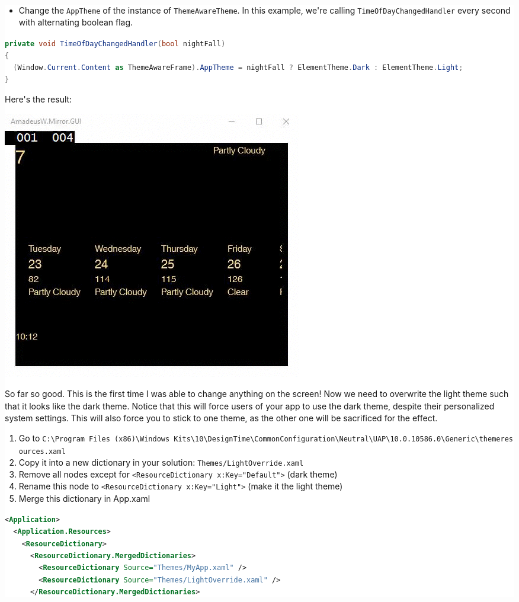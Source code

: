 * Change the `AppTheme` of the instance of `ThemeAwareTheme`. In this example, we're calling `TimeOfDayChangedHandler` every second with alternating boolean flag.

```csharp
private void TimeOfDayChangedHandler(bool nightFall)
{
  (Window.Current.Content as ThemeAwareFrame).AppTheme = nightFall ? ElementTheme.Dark : ElementTheme.Light;
}
```

Here's the result:

![gif of changing themes](/techBlogData/xaml-cheat-sheet/changing-theme.gif)

So far so good. This is the first time I was able to change anything on the screen! Now we need to overwrite the light theme such that it looks like the dark theme. Notice that this will force users of your app to use the dark theme, despite their personalized system settings. This will also force you to stick to one theme, as the other one will be sacrificed for the effect.

1. Go to `C:\Program Files (x86)\Windows Kits\10\DesignTime\CommonConfiguration\Neutral\UAP\10.0.10586.0\Generic\themeresources.xaml` 
2. Copy it into a new dictionary in your solution: `Themes/LightOverride.xaml` 
3. Remove all nodes except for `<ResourceDictionary x:Key="Default">` (dark theme)
4. Rename this node to `<ResourceDictionary x:Key="Light">` (make it the light theme)
5. Merge this dictionary in App.xaml

```xml
<Application>
  <Application.Resources>
    <ResourceDictionary>
      <ResourceDictionary.MergedDictionaries>
        <ResourceDictionary Source="Themes/MyApp.xaml" />
        <ResourceDictionary Source="Themes/LightOverride.xaml" />
      </ResourceDictionary.MergedDictionaries>
```
